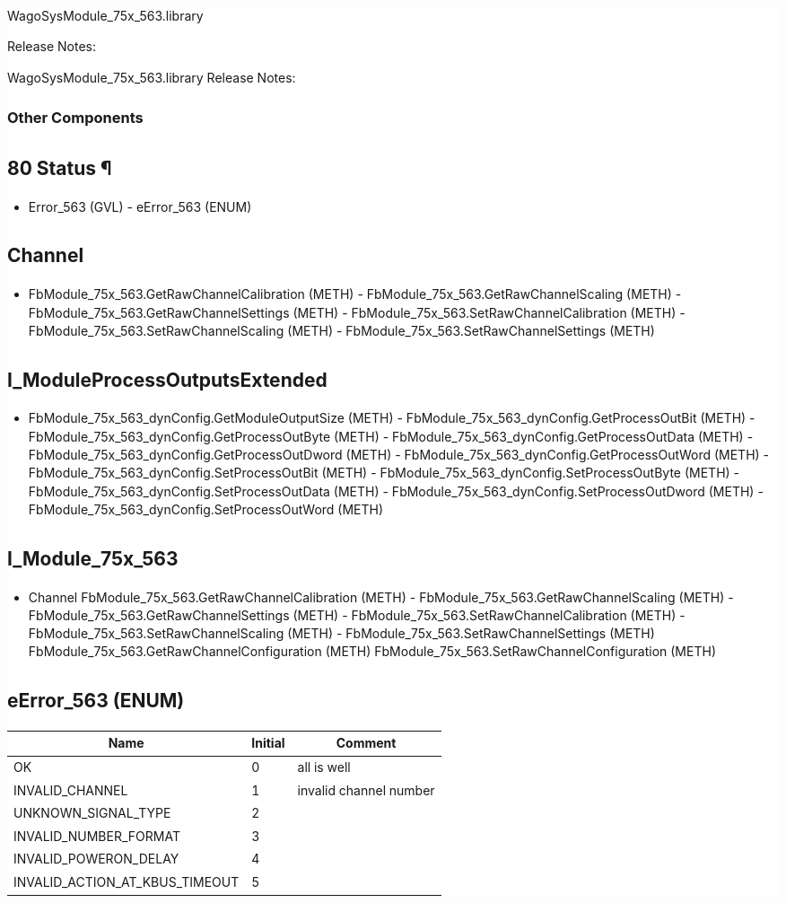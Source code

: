 WagoSysModule_75x_563.library

Release Notes:

WagoSysModule_75x_563.library Release Notes:

### Other Components


## 80 Status ¶


- Error_563 (GVL) - eError_563 (ENUM)

## Channel


- FbModule_75x_563.GetRawChannelCalibration (METH) - FbModule_75x_563.GetRawChannelScaling (METH) - FbModule_75x_563.GetRawChannelSettings (METH) - FbModule_75x_563.SetRawChannelCalibration (METH) - FbModule_75x_563.SetRawChannelScaling (METH) - FbModule_75x_563.SetRawChannelSettings (METH)

## I_ModuleProcessOutputsExtended


- FbModule_75x_563_dynConfig.GetModuleOutputSize (METH) - FbModule_75x_563_dynConfig.GetProcessOutBit (METH) - FbModule_75x_563_dynConfig.GetProcessOutByte (METH) - FbModule_75x_563_dynConfig.GetProcessOutData (METH) - FbModule_75x_563_dynConfig.GetProcessOutDword (METH) - FbModule_75x_563_dynConfig.GetProcessOutWord (METH) - FbModule_75x_563_dynConfig.SetProcessOutBit (METH) - FbModule_75x_563_dynConfig.SetProcessOutByte (METH) - FbModule_75x_563_dynConfig.SetProcessOutData (METH) - FbModule_75x_563_dynConfig.SetProcessOutDword (METH) - FbModule_75x_563_dynConfig.SetProcessOutWord (METH)

## I_Module_75x_563


- Channel FbModule_75x_563.GetRawChannelCalibration (METH) - FbModule_75x_563.GetRawChannelScaling (METH) - FbModule_75x_563.GetRawChannelSettings (METH) - FbModule_75x_563.SetRawChannelCalibration (METH) - FbModule_75x_563.SetRawChannelScaling (METH) - FbModule_75x_563.SetRawChannelSettings (METH) FbModule_75x_563.GetRawChannelConfiguration (METH) FbModule_75x_563.SetRawChannelConfiguration (METH)

## eError_563 (ENUM)


| Name | Initial | Comment |
| --- | --- | --- |
| OK | 0 | all is well |
| INVALID_CHANNEL | 1 | invalid channel number |
| UNKNOWN_SIGNAL_TYPE | 2 |  |
| INVALID_NUMBER_FORMAT | 3 |  |
| INVALID_POWERON_DELAY | 4 |  |
| INVALID_ACTION_AT_KBUS_TIMEOUT | 5 |  |